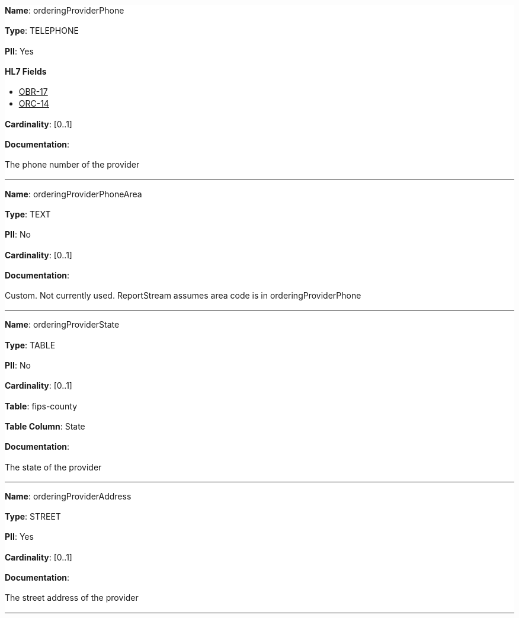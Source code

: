 
**Name**: orderingProviderPhone

**Type**: TELEPHONE

**PII**: Yes

**HL7 Fields**

- [OBR-17](https://hl7-definition.caristix.com/v2/HL7v2.5.1/Fields/OBR.17)
- [ORC-14](https://hl7-definition.caristix.com/v2/HL7v2.5.1/Fields/ORC.14)

**Cardinality**: [0..1]

**Documentation**:

The phone number of the provider

---

**Name**: orderingProviderPhoneArea

**Type**: TEXT

**PII**: No

**Cardinality**: [0..1]

**Documentation**:

Custom.  Not currently used. ReportStream assumes area code is in orderingProviderPhone

---

**Name**: orderingProviderState

**Type**: TABLE

**PII**: No

**Cardinality**: [0..1]

**Table**: fips-county

**Table Column**: State

**Documentation**:

The state of the provider

---

**Name**: orderingProviderAddress

**Type**: STREET

**PII**: Yes

**Cardinality**: [0..1]

**Documentation**:

The street address of the provider

---
